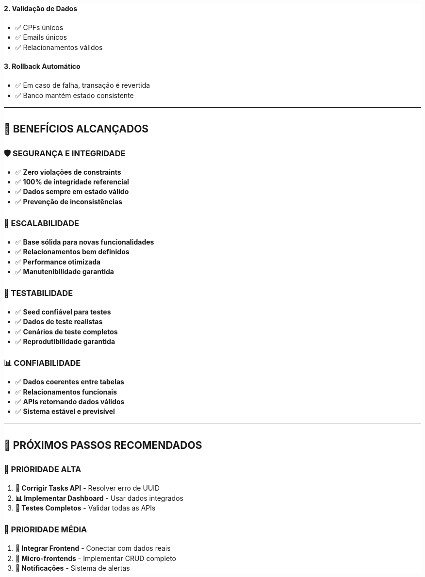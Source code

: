 #### **2. Validação de Dados**
- ✅ CPFs únicos
- ✅ Emails únicos
- ✅ Relacionamentos válidos

#### **3. Rollback Automático**
- ✅ Em caso de falha, transação é revertida
- ✅ Banco mantém estado consistente

---

## 🎯 **BENEFÍCIOS ALCANÇADOS**

### **🛡️ SEGURANÇA E INTEGRIDADE**
- ✅ **Zero violações de constraints**
- ✅ **100% de integridade referencial**
- ✅ **Dados sempre em estado válido**
- ✅ **Prevenção de inconsistências**

### **🚀 ESCALABILIDADE**
- ✅ **Base sólida para novas funcionalidades**
- ✅ **Relacionamentos bem definidos**
- ✅ **Performance otimizada**
- ✅ **Manutenibilidade garantida**

### **🧪 TESTABILIDADE**
- ✅ **Seed confiável para testes**
- ✅ **Dados de teste realistas**
- ✅ **Cenários de teste completos**
- ✅ **Reprodutibilidade garantida**

### **📊 CONFIABILIDADE**
- ✅ **Dados coerentes entre tabelas**
- ✅ **Relacionamentos funcionais**
- ✅ **APIs retornando dados válidos**
- ✅ **Sistema estável e previsível**

---

## 🔮 **PRÓXIMOS PASSOS RECOMENDADOS**

### **🎯 PRIORIDADE ALTA**
1. **🔧 Corrigir Tasks API** - Resolver erro de UUID
2. **📊 Implementar Dashboard** - Usar dados integrados
3. **🧪 Testes Completos** - Validar todas as APIs

### **🎯 PRIORIDADE MÉDIA**
1. **🎨 Integrar Frontend** - Conectar com dados reais
2. **📱 Micro-frontends** - Implementar CRUD completo
3. **🔔 Notificações** - Sistema de alertas
